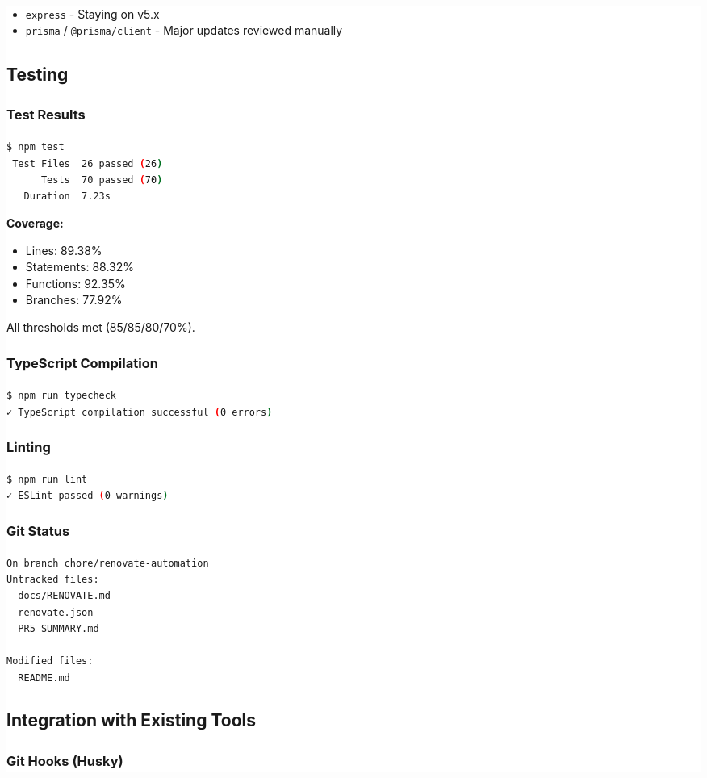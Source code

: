 - `express` - Staying on v5.x
- `prisma` / `@prisma/client` - Major updates reviewed manually

## Testing

### Test Results

```bash
$ npm test
 Test Files  26 passed (26)
      Tests  70 passed (70)
   Duration  7.23s
```

**Coverage:**

- Lines: 89.38%
- Statements: 88.32%
- Functions: 92.35%
- Branches: 77.92%

All thresholds met (85/85/80/70%).

### TypeScript Compilation

```bash
$ npm run typecheck
✓ TypeScript compilation successful (0 errors)
```

### Linting

```bash
$ npm run lint
✓ ESLint passed (0 warnings)
```

### Git Status

```bash
On branch chore/renovate-automation
Untracked files:
  docs/RENOVATE.md
  renovate.json
  PR5_SUMMARY.md

Modified files:
  README.md
```

## Integration with Existing Tools

### Git Hooks (Husky)
